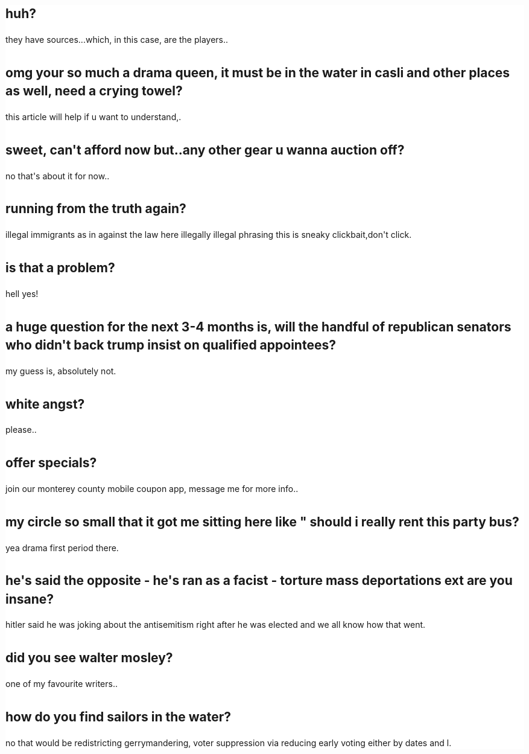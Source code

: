 ## huh?
they have sources...which, in this case, are the players..

## omg your so much a drama queen, it must be in the water in casli and other places as well, need a crying towel?
this article will help if u want to understand,.

## sweet, can't afford now but..any other gear u wanna auction off?
no that's about it for now..

## running from the truth again?
illegal immigrants as in against the law here illegally illegal phrasing this is sneaky clickbait,don't click.

## is that a problem?
hell yes!

## a huge question for the next 3-4 months is, will the handful of republican senators who didn't back trump insist on qualified appointees?
my guess is, absolutely not.

## white angst?
please..

## offer specials?
join our monterey county mobile coupon app, message me for more info..

## my circle so small that it got me sitting here like " should i really rent this party bus?
yea drama first period there.

## he's said the opposite - he's ran as a facist - torture mass deportations ext are you insane?
hitler said he was joking about the antisemitism right after he was elected and we all know how that went.

## did you see walter mosley?
one of my favourite writers..

## how do you find sailors in the water?
no that would be redistricting  gerrymandering, voter suppression via reducing early voting either by dates and l.
